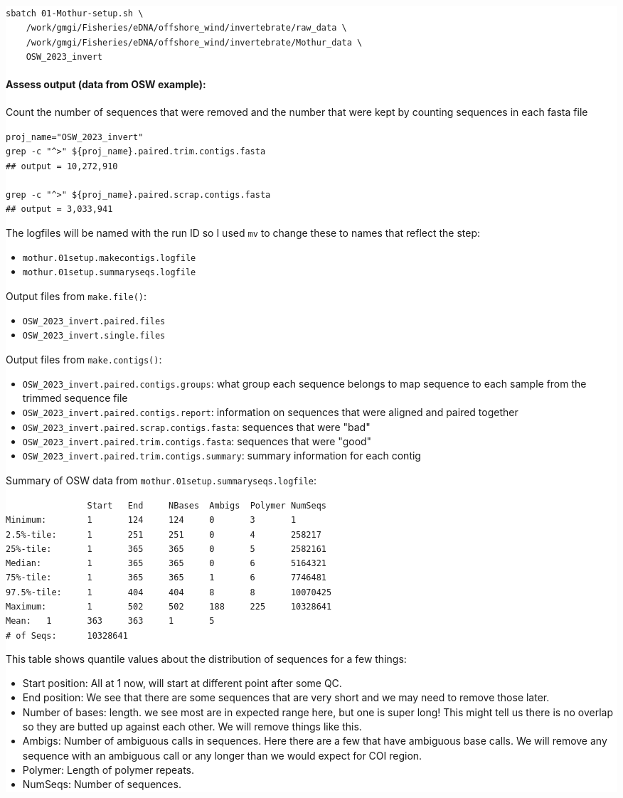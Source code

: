 ```
sbatch 01-Mothur-setup.sh \
    /work/gmgi/Fisheries/eDNA/offshore_wind/invertebrate/raw_data \
    /work/gmgi/Fisheries/eDNA/offshore_wind/invertebrate/Mothur_data \
    OSW_2023_invert
```            

#### Assess output (data from OSW example): 

Count the number of sequences that were removed and the number that were kept by counting sequences in each fasta file

```
proj_name="OSW_2023_invert"
grep -c "^>" ${proj_name}.paired.trim.contigs.fasta
## output = 10,272,910

grep -c "^>" ${proj_name}.paired.scrap.contigs.fasta 
## output = 3,033,941
```

The logfiles will be named with the run ID so I used `mv` to change these to names that reflect the step:  
- `mothur.01setup.makecontigs.logfile`   
- `mothur.01setup.summaryseqs.logfile`    

Output files from `make.file()`:    
- `OSW_2023_invert.paired.files`   
- `OSW_2023_invert.single.files`  

Output files from `make.contigs()`:    
- `OSW_2023_invert.paired.contigs.groups`: what group each sequence belongs to map sequence to each sample from the trimmed sequence file      
- `OSW_2023_invert.paired.contigs.report`: information on sequences that were aligned and paired together     
- `OSW_2023_invert.paired.scrap.contigs.fasta`: sequences that were "bad"     
- `OSW_2023_invert.paired.trim.contigs.fasta`: sequences that were "good"     
- `OSW_2023_invert.paired.trim.contigs.summary`: summary information for each contig  

Summary of OSW data from `mothur.01setup.summaryseqs.logfile`: 

```
                Start   End     NBases  Ambigs  Polymer NumSeqs
Minimum:        1       124     124     0       3       1
2.5%-tile:      1       251     251     0       4       258217
25%-tile:       1       365     365     0       5       2582161
Median:         1       365     365     0       6       5164321
75%-tile:       1       365     365     1       6       7746481
97.5%-tile:     1       404     404     8       8       10070425
Maximum:        1       502     502     188     225     10328641
Mean:   1       363     363     1       5
# of Seqs:      10328641
```

This table shows quantile values about the distribution of sequences for a few things:   
- Start position: All at 1 now, will start at different point after some QC.  
- End position: We see that there are some sequences that are very short and we may need to remove those later.  
- Number of bases: length. we see most are in expected range here, but one is super long! This might tell us there is no overlap so they are butted up against each other. We will remove things like this.  
- Ambigs: Number of ambiguous calls in sequences. Here there are a few that have ambiguous base calls. We will remove any sequence with an ambiguous call or any longer than we would expect for COI region.  
- Polymer: Length of polymer repeats.  
- NumSeqs: Number of sequences.  
